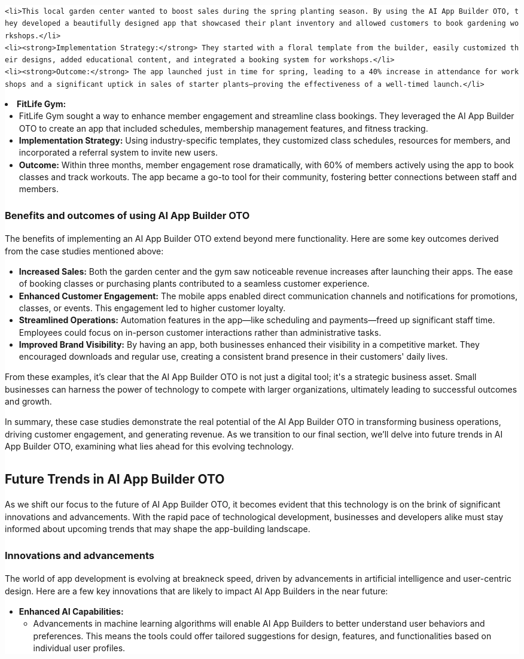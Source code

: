  	<li>This local garden center wanted to boost sales during the spring planting season. By using the AI App Builder OTO, they developed a beautifully designed app that showcased their plant inventory and allowed customers to book gardening workshops.</li>
 	<li><strong>Implementation Strategy:</strong> They started with a floral template from the builder, easily customized their designs, added educational content, and integrated a booking system for workshops.</li>
 	<li><strong>Outcome:</strong> The app launched just in time for spring, leading to a 40% increase in attendance for workshops and a significant uptick in sales of starter plants—proving the effectiveness of a well-timed launch.</li>
</ul>
</li>
 	<li><strong>FitLife Gym:</strong>
<ul>
 	<li>FitLife Gym sought a way to enhance member engagement and streamline class bookings. They leveraged the AI App Builder OTO to create an app that included schedules, membership management features, and fitness tracking.</li>
 	<li><strong>Implementation Strategy:</strong> Using industry-specific templates, they customized class schedules, resources for members, and incorporated a referral system to invite new users.</li>
 	<li><strong>Outcome:</strong> Within three months, member engagement rose dramatically, with 60% of members actively using the app to book classes and track workouts. The app became a go-to tool for their community, fostering better connections between staff and members.</li>
</ul>
</li>
</ol>
<h3>Benefits and outcomes of using AI App Builder OTO</h3>
The benefits of implementing an AI App Builder OTO extend beyond mere functionality. Here are some key outcomes derived from the case studies mentioned above:
<ul>
 	<li><strong>Increased Sales:</strong> Both the garden center and the gym saw noticeable revenue increases after launching their apps. The ease of booking classes or purchasing plants contributed to a seamless customer experience.</li>
 	<li><strong>Enhanced Customer Engagement:</strong> The mobile apps enabled direct communication channels and notifications for promotions, classes, or events. This engagement led to higher customer loyalty.</li>
 	<li><strong>Streamlined Operations:</strong> Automation features in the app—like scheduling and payments—freed up significant staff time. Employees could focus on in-person customer interactions rather than administrative tasks.</li>
 	<li><strong>Improved Brand Visibility:</strong> By having an app, both businesses enhanced their visibility in a competitive market. They encouraged downloads and regular use, creating a consistent brand presence in their customers' daily lives.</li>
</ul>
From these examples, it’s clear that the AI App Builder OTO is not just a digital tool; it's a strategic business asset. Small businesses can harness the power of technology to compete with larger organizations, ultimately leading to successful outcomes and growth.

In summary, these case studies demonstrate the real potential of the AI App Builder OTO in transforming business operations, driving customer engagement, and generating revenue. As we transition to our final section, we’ll delve into future trends in AI App Builder OTO, examining what lies ahead for this evolving technology.
<h2>Future Trends in AI App Builder OTO</h2>
As we shift our focus to the future of AI App Builder OTO, it becomes evident that this technology is on the brink of significant innovations and advancements. With the rapid pace of technological development, businesses and developers alike must stay informed about upcoming trends that may shape the app-building landscape.
<h3>Innovations and advancements</h3>
The world of app development is evolving at breakneck speed, driven by advancements in artificial intelligence and user-centric design. Here are a few key innovations that are likely to impact AI App Builders in the near future:
<ul>
 	<li><strong>Enhanced AI Capabilities:</strong>
<ul>
 	<li>Advancements in machine learning algorithms will enable AI App Builders to better understand user behaviors and preferences. This means the tools could offer tailored suggestions for design, features, and functionalities based on individual user profiles.</li>